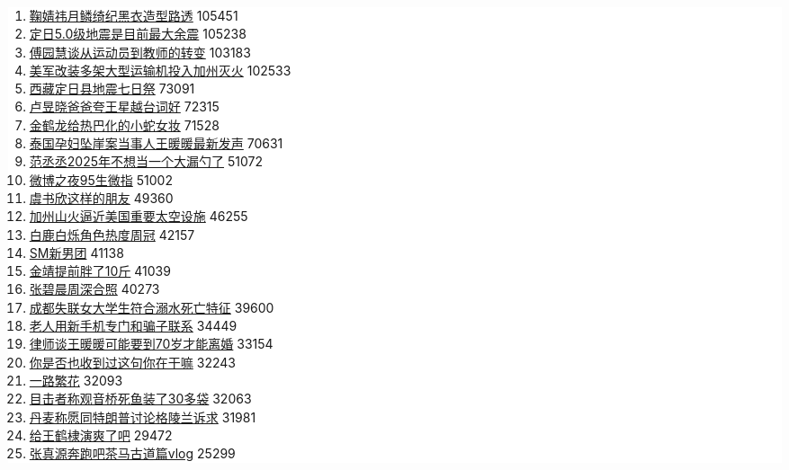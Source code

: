 1. [鞠婧祎月鳞绮纪黑衣造型路透](https://s.weibo.com/weibo?q=%E9%9E%A0%E5%A9%A7%E7%A5%8E%E6%9C%88%E9%B3%9E%E7%BB%AE%E7%BA%AA%E9%BB%91%E8%A1%A3%E9%80%A0%E5%9E%8B%E8%B7%AF%E9%80%8F&t=31&band_rank=47&Refer=top) 105451
1. [定日5.0级地震是目前最大余震](https://s.weibo.com/weibo?q=%23%E5%AE%9A%E6%97%A55.0%E7%BA%A7%E5%9C%B0%E9%9C%87%E6%98%AF%E7%9B%AE%E5%89%8D%E6%9C%80%E5%A4%A7%E4%BD%99%E9%9C%87%23&t=31&band_rank=6&Refer=top) 105238
1. [傅园慧谈从运动员到教师的转变](https://s.weibo.com/weibo?q=%23%E5%82%85%E5%9B%AD%E6%85%A7%E8%B0%88%E4%BB%8E%E8%BF%90%E5%8A%A8%E5%91%98%E5%88%B0%E6%95%99%E5%B8%88%E7%9A%84%E8%BD%AC%E5%8F%98%23&t=31&band_rank=48&Refer=top) 103183
1. [美军改装多架大型运输机投入加州灭火](https://s.weibo.com/weibo?q=%23%E7%BE%8E%E5%86%9B%E6%94%B9%E8%A3%85%E5%A4%9A%E6%9E%B6%E5%A4%A7%E5%9E%8B%E8%BF%90%E8%BE%93%E6%9C%BA%E6%8A%95%E5%85%A5%E5%8A%A0%E5%B7%9E%E7%81%AD%E7%81%AB%23&t=31&band_rank=49&Refer=top) 102533
1. [西藏定日县地震七日祭](https://s.weibo.com/weibo?q=%23%E8%A5%BF%E8%97%8F%E5%AE%9A%E6%97%A5%E5%8E%BF%E5%9C%B0%E9%9C%87%E4%B8%83%E6%97%A5%E7%A5%AD%23&t=31&band_rank=10&Refer=top) 73091
1. [卢昱晓爸爸夸王星越台词好](https://s.weibo.com/weibo?q=%23%E5%8D%A2%E6%98%B1%E6%99%93%E7%88%B8%E7%88%B8%E5%A4%B8%E7%8E%8B%E6%98%9F%E8%B6%8A%E5%8F%B0%E8%AF%8D%E5%A5%BD%23&t=31&band_rank=12&Refer=top) 72315
1. [金鹤龙给热巴化的小蛇女妆](https://s.weibo.com/weibo?q=%23%E9%87%91%E9%B9%A4%E9%BE%99%E7%BB%99%E7%83%AD%E5%B7%B4%E5%8C%96%E7%9A%84%E5%B0%8F%E8%9B%87%E5%A5%B3%E5%A6%86%23&t=31&band_rank=13&Refer=top) 71528
1. [泰国孕妇坠崖案当事人王暖暖最新发声](https://s.weibo.com/weibo?q=%23%E6%B3%B0%E5%9B%BD%E5%AD%95%E5%A6%87%E5%9D%A0%E5%B4%96%E6%A1%88%E5%BD%93%E4%BA%8B%E4%BA%BA%E7%8E%8B%E6%9A%96%E6%9A%96%E6%9C%80%E6%96%B0%E5%8F%91%E5%A3%B0%23&t=31&band_rank=4&Refer=top) 70631
1. [范丞丞2025年不想当一个大漏勺了](https://s.weibo.com/weibo?q=%23%E8%8C%83%E4%B8%9E%E4%B8%9E2025%E5%B9%B4%E4%B8%8D%E6%83%B3%E5%BD%93%E4%B8%80%E4%B8%AA%E5%A4%A7%E6%BC%8F%E5%8B%BA%E4%BA%86%23&t=31&band_rank=20&Refer=top) 51072
1. [微博之夜95生微指](https://s.weibo.com/weibo?q=%23%E5%BE%AE%E5%8D%9A%E4%B9%8B%E5%A4%9C95%E7%94%9F%E5%BE%AE%E6%8C%87%23&t=31&band_rank=22&Refer=top) 51002
1. [虞书欣这样的朋友](https://s.weibo.com/weibo?q=%23%E8%99%9E%E4%B9%A6%E6%AC%A3%E8%BF%99%E6%A0%B7%E7%9A%84%E6%9C%8B%E5%8F%8B%23&t=31&band_rank=26&Refer=top) 49360
1. [加州山火逼近美国重要太空设施](https://s.weibo.com/weibo?q=%23%E5%8A%A0%E5%B7%9E%E5%B1%B1%E7%81%AB%E9%80%BC%E8%BF%91%E7%BE%8E%E5%9B%BD%E9%87%8D%E8%A6%81%E5%A4%AA%E7%A9%BA%E8%AE%BE%E6%96%BD%23&t=31&band_rank=27&Refer=top) 46255
1. [白鹿白烁角色热度周冠](https://s.weibo.com/weibo?q=%E7%99%BD%E9%B9%BF%E7%99%BD%E7%83%81%E8%A7%92%E8%89%B2%E7%83%AD%E5%BA%A6%E5%91%A8%E5%86%A0&t=31&band_rank=29&Refer=top) 42157
1. [SM新男团](https://s.weibo.com/weibo?q=SM%E6%96%B0%E7%94%B7%E5%9B%A2&t=31&band_rank=31&Refer=top) 41138
1. [金靖提前胖了10斤](https://s.weibo.com/weibo?q=%23%E9%87%91%E9%9D%96%E6%8F%90%E5%89%8D%E8%83%96%E4%BA%8610%E6%96%A4%23&t=31&band_rank=32&Refer=top) 41039
1. [张碧晨周深合照](https://s.weibo.com/weibo?q=%E5%BC%A0%E7%A2%A7%E6%99%A8%E5%91%A8%E6%B7%B1%E5%90%88%E7%85%A7&t=31&band_rank=34&Refer=top) 40273
1. [成都失联女大学生符合溺水死亡特征](https://s.weibo.com/weibo?q=%23%E6%88%90%E9%83%BD%E5%A4%B1%E8%81%94%E5%A5%B3%E5%A4%A7%E5%AD%A6%E7%94%9F%E7%AC%A6%E5%90%88%E6%BA%BA%E6%B0%B4%E6%AD%BB%E4%BA%A1%E7%89%B9%E5%BE%81%23&t=31&band_rank=9&Refer=top) 39600
1. [老人用新手机专门和骗子联系](https://s.weibo.com/weibo?q=%23%E8%80%81%E4%BA%BA%E7%94%A8%E6%96%B0%E6%89%8B%E6%9C%BA%E4%B8%93%E9%97%A8%E5%92%8C%E9%AA%97%E5%AD%90%E8%81%94%E7%B3%BB%23&t=31&band_rank=12&Refer=top) 34449
1. [律师谈王暖暖可能要到70岁才能离婚](https://s.weibo.com/weibo?q=%23%E5%BE%8B%E5%B8%88%E8%B0%88%E7%8E%8B%E6%9A%96%E6%9A%96%E5%8F%AF%E8%83%BD%E8%A6%81%E5%88%B070%E5%B2%81%E6%89%8D%E8%83%BD%E7%A6%BB%E5%A9%9A%23&t=31&band_rank=45&Refer=top) 33154
1. [你是否也收到过这句你在干嘛](https://s.weibo.com/weibo?q=%23%E4%BD%A0%E6%98%AF%E5%90%A6%E4%B9%9F%E6%94%B6%E5%88%B0%E8%BF%87%E8%BF%99%E5%8F%A5%E4%BD%A0%E5%9C%A8%E5%B9%B2%E5%98%9B%23&t=31&band_rank=42&Refer=top) 32243
1. [一路繁花](https://s.weibo.com/weibo?q=%E4%B8%80%E8%B7%AF%E7%B9%81%E8%8A%B1&t=31&band_rank=43&Refer=top) 32093
1. [目击者称观音桥死鱼装了30多袋](https://s.weibo.com/weibo?q=%23%E7%9B%AE%E5%87%BB%E8%80%85%E7%A7%B0%E8%A7%82%E9%9F%B3%E6%A1%A5%E6%AD%BB%E9%B1%BC%E8%A3%85%E4%BA%8630%E5%A4%9A%E8%A2%8B%23&t=31&band_rank=20&Refer=top) 32063
1. [丹麦称愿同特朗普讨论格陵兰诉求](https://s.weibo.com/weibo?q=%23%E4%B8%B9%E9%BA%A6%E7%A7%B0%E6%84%BF%E5%90%8C%E7%89%B9%E6%9C%97%E6%99%AE%E8%AE%A8%E8%AE%BA%E6%A0%BC%E9%99%B5%E5%85%B0%E8%AF%89%E6%B1%82%23&t=31&band_rank=21&Refer=top) 31981
1. [给王鹤棣演爽了吧](https://s.weibo.com/weibo?q=%23%E7%BB%99%E7%8E%8B%E9%B9%A4%E6%A3%A3%E6%BC%94%E7%88%BD%E4%BA%86%E5%90%A7%23&t=31&band_rank=46&Refer=top) 29472
1. [张真源奔跑吧茶马古道篇vlog](https://s.weibo.com/weibo?q=%23%E5%BC%A0%E7%9C%9F%E6%BA%90%E5%A5%94%E8%B7%91%E5%90%A7%E8%8C%B6%E9%A9%AC%E5%8F%A4%E9%81%93%E7%AF%87vlog%23&t=31&band_rank=49&Refer=top) 25299
